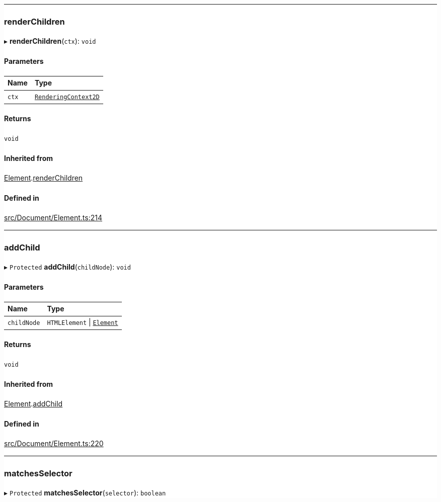 ___

### renderChildren

▸ **renderChildren**(`ctx`): `void`

#### Parameters

| Name | Type |
| :------ | :------ |
| `ctx` | [`RenderingContext2D`](../#renderingcontext2d) |

#### Returns

`void`

#### Inherited from

[Element](Element.md).[renderChildren](Element.md#renderchildren)

#### Defined in

[src/Document/Element.ts:214](https://github.com/canvg/canvg/blob/5c58ee8/src/Document/Element.ts#L214)

___

### addChild

▸ `Protected` **addChild**(`childNode`): `void`

#### Parameters

| Name | Type |
| :------ | :------ |
| `childNode` | `HTMLElement` \| [`Element`](Element.md) |

#### Returns

`void`

#### Inherited from

[Element](Element.md).[addChild](Element.md#addchild)

#### Defined in

[src/Document/Element.ts:220](https://github.com/canvg/canvg/blob/5c58ee8/src/Document/Element.ts#L220)

___

### matchesSelector

▸ `Protected` **matchesSelector**(`selector`): `boolean`

